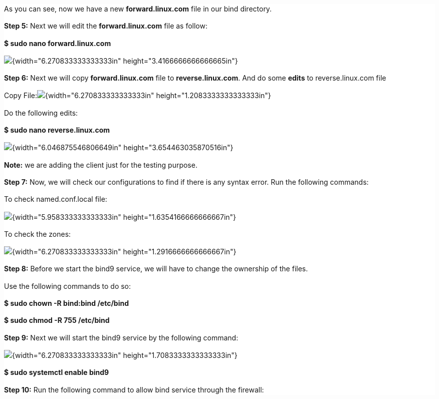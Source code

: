 As you can see, now we have a new **forward.linux.com** file in our bind
directory.

**Step 5:** Next we will edit the **forward.linux.com** file as follow:

**\$ sudo nano forward.linux.com**

![](media/image21.png){width="6.270833333333333in"
height="3.4166666666666665in"}

**Step 6:** Next we will copy **forward.linux.com** file to
**reverse.linux.com**. And do some **edits** to reverse.linux.com file

Copy File:![](media/image22.png){width="6.270833333333333in"
height="1.2083333333333333in"}

Do the following edits:

**\$ sudo nano reverse.linux.com**

![](media/image23.png){width="6.046875546806649in"
height="3.654463035870516in"}

**Note:** we are adding the client just for the testing purpose.

**Step 7:** Now, we will check our configurations to find if there is
any syntax error. Run the following commands:

To check named.conf.local file:

![](media/image24.png){width="5.958333333333333in"
height="1.6354166666666667in"}

To check the zones:

![](media/image25.png){width="6.270833333333333in"
height="1.2916666666666667in"}

**Step 8:** Before we start the bind9 service, we will have to change
the ownership of the files.

Use the following commands to do so:

**\$ sudo chown -R bind:bind /etc/bind**

**\$ sudo chmod -R 755 /etc/bind**

**Step 9:** Next we will start the bind9 service by the following
command:

![](media/image26.png){width="6.270833333333333in"
height="1.7083333333333333in"}

**\$ sudo systemctl enable bind9**

**Step 10:** Run the following command to allow bind service through the
firewall:
